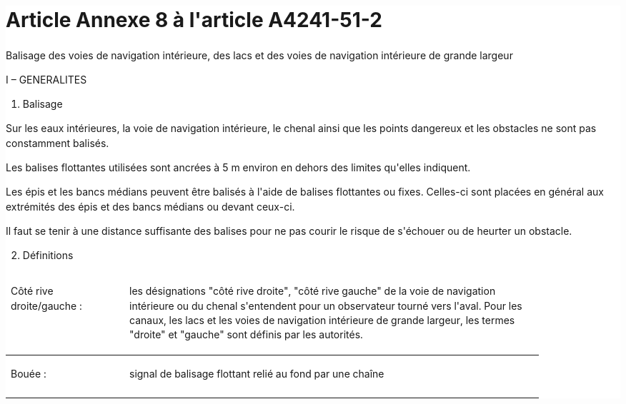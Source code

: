 # Article Annexe 8 à l'article A4241-51-2

Balisage des voies de navigation intérieure, des lacs et des voies de navigation intérieure de grande largeur 

I – GENERALITES

1. Balisage

Sur les eaux intérieures, la voie de navigation intérieure, le chenal ainsi que les points dangereux et les obstacles ne sont
pas constamment balisés.

Les balises flottantes utilisées sont ancrées à 5 m environ en dehors des limites qu'elles indiquent.

Les épis et les bancs médians peuvent être balisés à l'aide de balises flottantes ou fixes. Celles-ci sont placées en général
aux extrémités des épis et des bancs médians ou devant ceux-ci.

Il faut se tenir à une distance suffisante des balises pour ne pas courir le risque de s'échouer ou de heurter un obstacle.

2. Définitions

<table>
  <thead>
    <tr>
      <td width="152">

Côté rive droite/gauche :

</td>
      <td width="566" valign="top">

les désignations "côté rive droite", "côté rive gauche" de la voie de navigation intérieure ou du chenal s'entendent pour un
observateur tourné vers l'aval. Pour les canaux, les lacs et les voies de navigation intérieure de grande largeur, les termes
"droite" et "gauche" sont définis par les autorités.

</td>
    </tr>
  </thead>
  <tbody>
    <tr>
      <td width="152">

Bouée :

</td>
      <td valign="top" width="566">

signal de balisage flottant relié au fond par une chaîne

</td>
    </tr>
    <tr>
      <td width="152">
